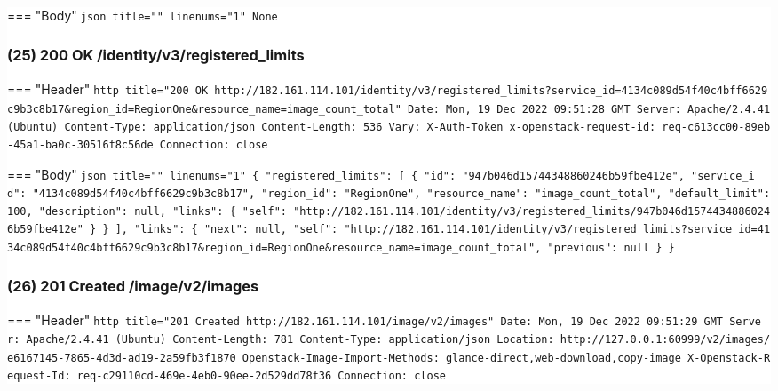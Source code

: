 === "Body"
    ``` json title="" linenums="1"
    None
    ```


### (25) 200 OK /identity/v3/registered_limits

=== "Header"
    ``` http title="200 OK http://182.161.114.101/identity/v3/registered_limits?service_id=4134c089d54f40c4bff6629c9b3c8b17&region_id=RegionOne&resource_name=image_count_total"
    Date: Mon, 19 Dec 2022 09:51:28 GMT
    Server: Apache/2.4.41 (Ubuntu)
    Content-Type: application/json
    Content-Length: 536
    Vary: X-Auth-Token
    x-openstack-request-id: req-c613cc00-89eb-45a1-ba0c-30516f8c56de
    Connection: close
    ```

=== "Body"
    ``` json title="" linenums="1"
    {
      "registered_limits": [
        {
          "id": "947b046d15744348860246b59fbe412e",
          "service_id": "4134c089d54f40c4bff6629c9b3c8b17",
          "region_id": "RegionOne",
          "resource_name": "image_count_total",
          "default_limit": 100,
          "description": null,
          "links": {
            "self": "http://182.161.114.101/identity/v3/registered_limits/947b046d15744348860246b59fbe412e"
          }
        }
      ],
      "links": {
        "next": null,
        "self": "http://182.161.114.101/identity/v3/registered_limits?service_id=4134c089d54f40c4bff6629c9b3c8b17&region_id=RegionOne&resource_name=image_count_total",
        "previous": null
      }
    }
    ```


### (26) 201 Created /image/v2/images

=== "Header"
    ``` http title="201 Created http://182.161.114.101/image/v2/images"
    Date: Mon, 19 Dec 2022 09:51:29 GMT
    Server: Apache/2.4.41 (Ubuntu)
    Content-Length: 781
    Content-Type: application/json
    Location: http://127.0.0.1:60999/v2/images/e6167145-7865-4d3d-ad19-2a59fb3f1870
    Openstack-Image-Import-Methods: glance-direct,web-download,copy-image
    X-Openstack-Request-Id: req-c29110cd-469e-4eb0-90ee-2d529dd78f36
    Connection: close
    ```
